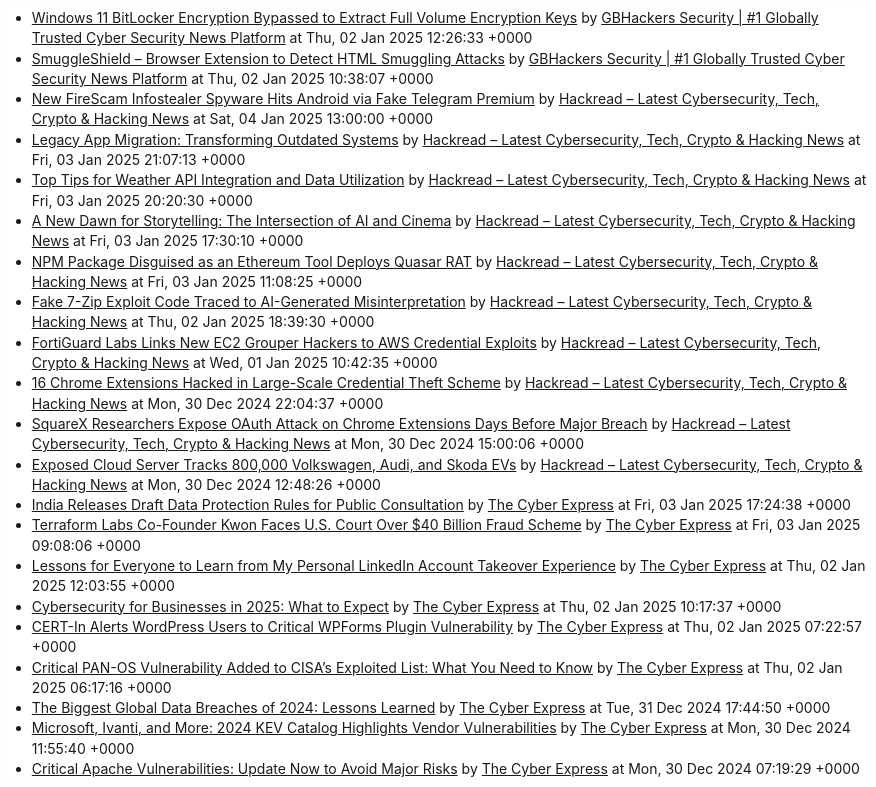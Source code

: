 * [Windows 11 BitLocker Encryption Bypassed to Extract Full Volume Encryption Keys](https://gbhackers.com/windows-11-bitlocker-encryption-bypassed/) by [GBHackers Security | #1 Globally Trusted Cyber Security News Platform](https://gbhackers.com/) at Thu, 02 Jan 2025 12:26:33 +0000
* [SmuggleShield – Browser Extension to Detect HTML Smuggling Attacks](https://gbhackers.com/smuggleshield-browser-extension/) by [GBHackers Security | #1 Globally Trusted Cyber Security News Platform](https://gbhackers.com/) at Thu, 02 Jan 2025 10:38:07 +0000
* [New FireScam Infostealer Spyware Hits Android via Fake Telegram Premium](https://hackread.com/firescam-infostealer-spyware-android-fake-telegram-premium/) by [Hackread – Latest Cybersecurity, Tech, Crypto & Hacking News](https://hackread.com) at Sat, 04 Jan 2025 13:00:00 +0000
* [Legacy App Migration: Transforming Outdated Systems](https://hackread.com/legacy-app-migration-transforming-outdated-systems/) by [Hackread – Latest Cybersecurity, Tech, Crypto & Hacking News](https://hackread.com) at Fri, 03 Jan 2025 21:07:13 +0000
* [Top Tips for Weather API Integration and Data Utilization](https://hackread.com/top-tips-for-weather-api-integration-data-utilization/) by [Hackread – Latest Cybersecurity, Tech, Crypto & Hacking News](https://hackread.com) at Fri, 03 Jan 2025 20:20:30 +0000
* [A New Dawn for Storytelling: The Intersection of AI and Cinema](https://hackread.com/a-new-dawn-storytelling-intersection-of-ai-cinema/) by [Hackread – Latest Cybersecurity, Tech, Crypto & Hacking News](https://hackread.com) at Fri, 03 Jan 2025 17:30:10 +0000
* [NPM Package Disguised as an Ethereum Tool Deploys Quasar RAT](https://hackread.com/npm-package-disguised-ethereum-tool-quasar-rat/) by [Hackread – Latest Cybersecurity, Tech, Crypto & Hacking News](https://hackread.com) at Fri, 03 Jan 2025 11:08:25 +0000
* [Fake 7-Zip Exploit Code Traced to AI-Generated Misinterpretation](https://hackread.com/fake-7-zip-exploit-code-ai-generated-misinterpretation/) by [Hackread – Latest Cybersecurity, Tech, Crypto & Hacking News](https://hackread.com) at Thu, 02 Jan 2025 18:39:30 +0000
* [FortiGuard Labs Links New EC2 Grouper Hackers to AWS Credential Exploits](https://hackread.com/fortiguard-labs-ec2-grouper-aws-credential-exploits/) by [Hackread – Latest Cybersecurity, Tech, Crypto & Hacking News](https://hackread.com) at Wed, 01 Jan 2025 10:42:35 +0000
* [16 Chrome Extensions Hacked in Large-Scale Credential Theft Scheme](https://hackread.com/16-chrome-extensions-hacked-credential-theft-scheme/) by [Hackread – Latest Cybersecurity, Tech, Crypto & Hacking News](https://hackread.com) at Mon, 30 Dec 2024 22:04:37 +0000
* [SquareX Researchers Expose OAuth Attack on Chrome Extensions Days Before Major Breach](https://hackread.com/squarex-researchers-expose-oauth-attack-on-chrome-extensions-days-before-major-breach/) by [Hackread – Latest Cybersecurity, Tech, Crypto & Hacking News](https://hackread.com) at Mon, 30 Dec 2024 15:00:06 +0000
* [Exposed Cloud Server Tracks 800,000 Volkswagen, Audi, and Skoda EVs](https://hackread.com/exposed-cloud-server-tracks-volkswagen-audi-skoda-evs/) by [Hackread – Latest Cybersecurity, Tech, Crypto & Hacking News](https://hackread.com) at Mon, 30 Dec 2024 12:48:26 +0000
* [India Releases Draft Data Protection Rules for Public Consultation](https://thecyberexpress.com/india-releases-draft-data-protection-rules/) by [The Cyber Express](https://thecyberexpress.com) at Fri, 03 Jan 2025 17:24:38 +0000
* [Terraform Labs Co-Founder Kwon Faces U.S. Court Over $40 Billion Fraud Scheme](https://thecyberexpress.com/do-kwon-extradited-for-cryptocurrency-fraud/) by [The Cyber Express](https://thecyberexpress.com) at Fri, 03 Jan 2025 09:08:06 +0000
* [Lessons for Everyone to Learn from My Personal LinkedIn Account Takeover Experience](https://thecyberexpress.com/my-linkedin-account-hacking-story/) by [The Cyber Express](https://thecyberexpress.com) at Thu, 02 Jan 2025 12:03:55 +0000
* [Cybersecurity for Businesses in 2025: What to Expect](https://thecyberexpress.com/cybersecurity-for-businesses/) by [The Cyber Express](https://thecyberexpress.com) at Thu, 02 Jan 2025 10:17:37 +0000
* [CERT-In Alerts WordPress Users to Critical WPForms Plugin Vulnerability](https://thecyberexpress.com/cert-in-warns-on-wpforms-plugin-exploit/) by [The Cyber Express](https://thecyberexpress.com) at Thu, 02 Jan 2025 07:22:57 +0000
* [Critical PAN-OS Vulnerability Added to CISA’s Exploited List: What You Need to Know](https://thecyberexpress.com/pan-os-versions-vulnerability-added-to-cisas/) by [The Cyber Express](https://thecyberexpress.com) at Thu, 02 Jan 2025 06:17:16 +0000
* [The Biggest Global Data Breaches of 2024: Lessons Learned](https://thecyberexpress.com/biggest-global-data-breaches-of-2024/) by [The Cyber Express](https://thecyberexpress.com) at Tue, 31 Dec 2024 17:44:50 +0000
* [Microsoft, Ivanti, and More: 2024 KEV Catalog Highlights Vendor Vulnerabilities](https://thecyberexpress.com/cisas-2024-kev-catalog-update/) by [The Cyber Express](https://thecyberexpress.com) at Mon, 30 Dec 2024 11:55:40 +0000
* [Critical Apache Vulnerabilities: Update Now to Avoid Major Risks](https://thecyberexpress.com/cve-2024-43441-vulnerability-in-apache/) by [The Cyber Express](https://thecyberexpress.com) at Mon, 30 Dec 2024 07:19:29 +0000